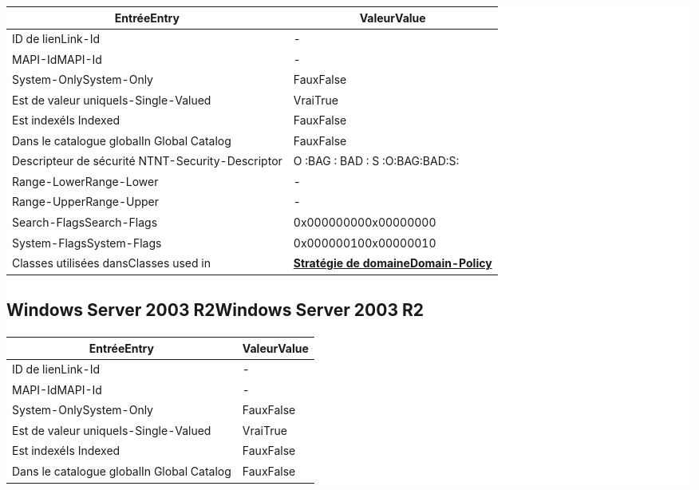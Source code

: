 

| <span data-ttu-id="0167f-153">Entrée</span><span class="sxs-lookup"><span data-stu-id="0167f-153">Entry</span></span> | <span data-ttu-id="0167f-154">Valeur</span><span class="sxs-lookup"><span data-stu-id="0167f-154">Value</span></span> |
|------------------------|----------------------------------------------------|
| <span data-ttu-id="0167f-155">ID de lien</span><span class="sxs-lookup"><span data-stu-id="0167f-155">Link-Id</span></span>                | \-                                                 |
| <span data-ttu-id="0167f-156">MAPI-Id</span><span class="sxs-lookup"><span data-stu-id="0167f-156">MAPI-Id</span></span>                | \-                                                 |
| <span data-ttu-id="0167f-157">System-Only</span><span class="sxs-lookup"><span data-stu-id="0167f-157">System-Only</span></span>            | <span data-ttu-id="0167f-158">Faux</span><span class="sxs-lookup"><span data-stu-id="0167f-158">False</span></span>                                              |
| <span data-ttu-id="0167f-159">Est de valeur unique</span><span class="sxs-lookup"><span data-stu-id="0167f-159">Is-Single-Valued</span></span>       | <span data-ttu-id="0167f-160">Vrai</span><span class="sxs-lookup"><span data-stu-id="0167f-160">True</span></span>                                               |
| <span data-ttu-id="0167f-161">Est indexé</span><span class="sxs-lookup"><span data-stu-id="0167f-161">Is Indexed</span></span>             | <span data-ttu-id="0167f-162">Faux</span><span class="sxs-lookup"><span data-stu-id="0167f-162">False</span></span>                                              |
| <span data-ttu-id="0167f-163">Dans le catalogue global</span><span class="sxs-lookup"><span data-stu-id="0167f-163">In Global Catalog</span></span>      | <span data-ttu-id="0167f-164">Faux</span><span class="sxs-lookup"><span data-stu-id="0167f-164">False</span></span>                                              |
| <span data-ttu-id="0167f-165">Descripteur de sécurité NT</span><span class="sxs-lookup"><span data-stu-id="0167f-165">NT-Security-Descriptor</span></span> | <span data-ttu-id="0167f-166">O :BAG : BAD : S :</span><span class="sxs-lookup"><span data-stu-id="0167f-166">O:BAG:BAD:S:</span></span>                                       |
| <span data-ttu-id="0167f-167">Range-Lower</span><span class="sxs-lookup"><span data-stu-id="0167f-167">Range-Lower</span></span>            | \-                                                 |
| <span data-ttu-id="0167f-168">Range-Upper</span><span class="sxs-lookup"><span data-stu-id="0167f-168">Range-Upper</span></span>            | \-                                                 |
| <span data-ttu-id="0167f-169">Search-Flags</span><span class="sxs-lookup"><span data-stu-id="0167f-169">Search-Flags</span></span>           | <span data-ttu-id="0167f-170">0x00000000</span><span class="sxs-lookup"><span data-stu-id="0167f-170">0x00000000</span></span>                                         |
| <span data-ttu-id="0167f-171">System-Flags</span><span class="sxs-lookup"><span data-stu-id="0167f-171">System-Flags</span></span>           | <span data-ttu-id="0167f-172">0x00000010</span><span class="sxs-lookup"><span data-stu-id="0167f-172">0x00000010</span></span>                                         |
| <span data-ttu-id="0167f-173">Classes utilisées dans</span><span class="sxs-lookup"><span data-stu-id="0167f-173">Classes used in</span></span>        | [<span data-ttu-id="0167f-174">**Stratégie de domaine**</span><span class="sxs-lookup"><span data-stu-id="0167f-174">**Domain-Policy**</span></span>](c-domainpolicy.md)<br/> |



## <a name="windows-server-2003-r2"></a><span data-ttu-id="0167f-175">Windows Server 2003 R2</span><span class="sxs-lookup"><span data-stu-id="0167f-175">Windows Server 2003 R2</span></span>



| <span data-ttu-id="0167f-176">Entrée</span><span class="sxs-lookup"><span data-stu-id="0167f-176">Entry</span></span> | <span data-ttu-id="0167f-177">Valeur</span><span class="sxs-lookup"><span data-stu-id="0167f-177">Value</span></span> |
|------------------------|----------------------------------------------------|
| <span data-ttu-id="0167f-178">ID de lien</span><span class="sxs-lookup"><span data-stu-id="0167f-178">Link-Id</span></span>                | \-                                                 |
| <span data-ttu-id="0167f-179">MAPI-Id</span><span class="sxs-lookup"><span data-stu-id="0167f-179">MAPI-Id</span></span>                | \-                                                 |
| <span data-ttu-id="0167f-180">System-Only</span><span class="sxs-lookup"><span data-stu-id="0167f-180">System-Only</span></span>            | <span data-ttu-id="0167f-181">Faux</span><span class="sxs-lookup"><span data-stu-id="0167f-181">False</span></span>                                              |
| <span data-ttu-id="0167f-182">Est de valeur unique</span><span class="sxs-lookup"><span data-stu-id="0167f-182">Is-Single-Valued</span></span>       | <span data-ttu-id="0167f-183">Vrai</span><span class="sxs-lookup"><span data-stu-id="0167f-183">True</span></span>                                               |
| <span data-ttu-id="0167f-184">Est indexé</span><span class="sxs-lookup"><span data-stu-id="0167f-184">Is Indexed</span></span>             | <span data-ttu-id="0167f-185">Faux</span><span class="sxs-lookup"><span data-stu-id="0167f-185">False</span></span>                                              |
| <span data-ttu-id="0167f-186">Dans le catalogue global</span><span class="sxs-lookup"><span data-stu-id="0167f-186">In Global Catalog</span></span>      | <span data-ttu-id="0167f-187">Faux</span><span class="sxs-lookup"><span data-stu-id="0167f-187">False</span></span>                                              |